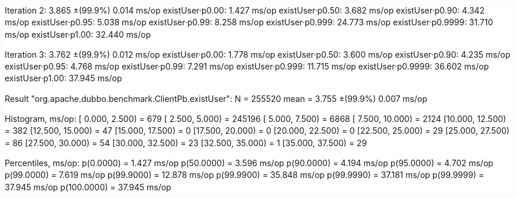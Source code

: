 Iteration   2: 3.865 ±(99.9%) 0.014 ms/op
                 existUser·p0.00:   1.427 ms/op
                 existUser·p0.50:   3.682 ms/op
                 existUser·p0.90:   4.342 ms/op
                 existUser·p0.95:   5.038 ms/op
                 existUser·p0.99:   8.258 ms/op
                 existUser·p0.999:  24.773 ms/op
                 existUser·p0.9999: 31.710 ms/op
                 existUser·p1.00:   32.440 ms/op

Iteration   3: 3.762 ±(99.9%) 0.012 ms/op
                 existUser·p0.00:   1.778 ms/op
                 existUser·p0.50:   3.600 ms/op
                 existUser·p0.90:   4.235 ms/op
                 existUser·p0.95:   4.768 ms/op
                 existUser·p0.99:   7.291 ms/op
                 existUser·p0.999:  11.715 ms/op
                 existUser·p0.9999: 36.602 ms/op
                 existUser·p1.00:   37.945 ms/op



Result "org.apache.dubbo.benchmark.ClientPb.existUser":
  N = 255520
  mean =      3.755 ±(99.9%) 0.007 ms/op

  Histogram, ms/op:
    [ 0.000,  2.500) = 679 
    [ 2.500,  5.000) = 245196 
    [ 5.000,  7.500) = 6868 
    [ 7.500, 10.000) = 2124 
    [10.000, 12.500) = 382 
    [12.500, 15.000) = 47 
    [15.000, 17.500) = 0 
    [17.500, 20.000) = 0 
    [20.000, 22.500) = 0 
    [22.500, 25.000) = 29 
    [25.000, 27.500) = 86 
    [27.500, 30.000) = 54 
    [30.000, 32.500) = 23 
    [32.500, 35.000) = 1 
    [35.000, 37.500) = 29 

  Percentiles, ms/op:
      p(0.0000) =      1.427 ms/op
     p(50.0000) =      3.596 ms/op
     p(90.0000) =      4.194 ms/op
     p(95.0000) =      4.702 ms/op
     p(99.0000) =      7.619 ms/op
     p(99.9000) =     12.878 ms/op
     p(99.9900) =     35.848 ms/op
     p(99.9990) =     37.181 ms/op
     p(99.9999) =     37.945 ms/op
    p(100.0000) =     37.945 ms/op
